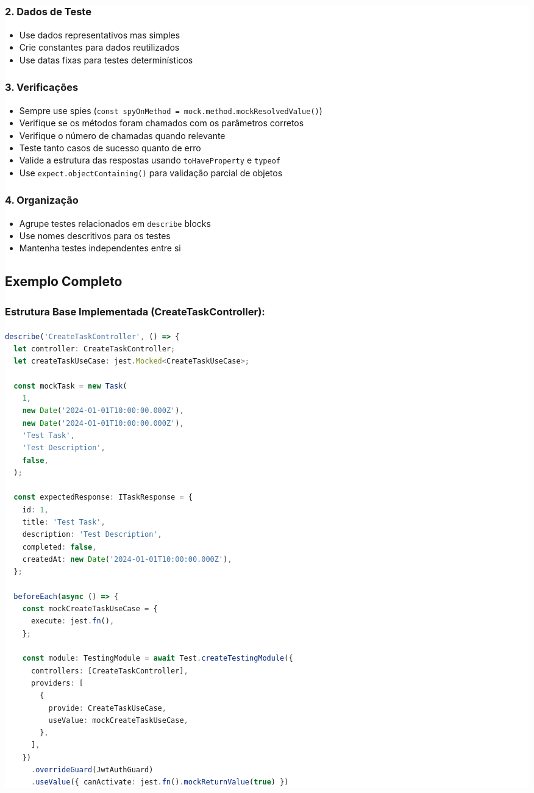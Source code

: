 ### 2. Dados de Teste

- Use dados representativos mas simples
- Crie constantes para dados reutilizados
- Use datas fixas para testes determinísticos

### 3. Verificações

- Sempre use spies (`const spyOnMethod = mock.method.mockResolvedValue()`)
- Verifique se os métodos foram chamados com os parâmetros corretos
- Verifique o número de chamadas quando relevante
- Teste tanto casos de sucesso quanto de erro
- Valide a estrutura das respostas usando `toHaveProperty` e `typeof`
- Use `expect.objectContaining()` para validação parcial de objetos

### 4. Organização

- Agrupe testes relacionados em `describe` blocks
- Use nomes descritivos para os testes
- Mantenha testes independentes entre si

## Exemplo Completo

### Estrutura Base Implementada (CreateTaskController):

```typescript
describe('CreateTaskController', () => {
  let controller: CreateTaskController;
  let createTaskUseCase: jest.Mocked<CreateTaskUseCase>;

  const mockTask = new Task(
    1,
    new Date('2024-01-01T10:00:00.000Z'),
    new Date('2024-01-01T10:00:00.000Z'),
    'Test Task',
    'Test Description',
    false,
  );

  const expectedResponse: ITaskResponse = {
    id: 1,
    title: 'Test Task',
    description: 'Test Description',
    completed: false,
    createdAt: new Date('2024-01-01T10:00:00.000Z'),
  };

  beforeEach(async () => {
    const mockCreateTaskUseCase = {
      execute: jest.fn(),
    };

    const module: TestingModule = await Test.createTestingModule({
      controllers: [CreateTaskController],
      providers: [
        {
          provide: CreateTaskUseCase,
          useValue: mockCreateTaskUseCase,
        },
      ],
    })
      .overrideGuard(JwtAuthGuard)
      .useValue({ canActivate: jest.fn().mockReturnValue(true) })
```